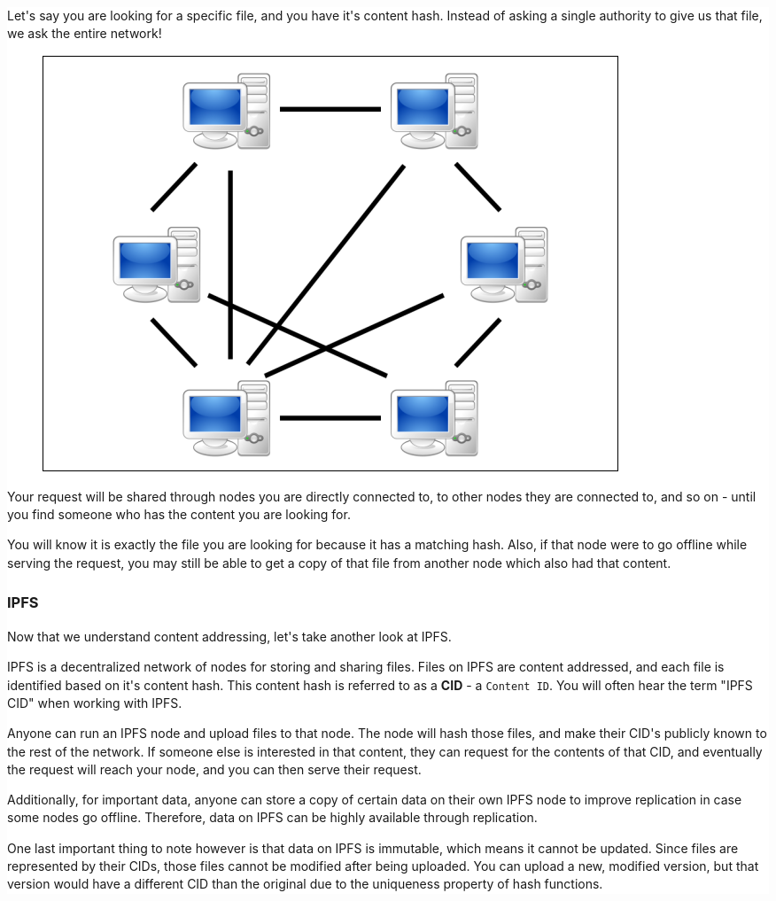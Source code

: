 Let's say you are looking for a specific file, and you have it's content hash. Instead of asking a single authority to give us that file, we ask the entire network!

<figure><img src=".gitbook/assets/image (2).png" alt=""><figcaption></figcaption></figure>

Your request will be shared through nodes you are directly connected to, to other nodes they are connected to, and so on - until you find someone who has the content you are looking for.

You will know it is exactly the file you are looking for because it has a matching hash. Also, if that node were to go offline while serving the request, you may still be able to get a copy of that file from another node which also had that content.

### IPFS

Now that we understand content addressing, let's take another look at IPFS.

IPFS is a decentralized network of nodes for storing and sharing files. Files on IPFS are content addressed, and each file is identified based on it's content hash. This content hash is referred to as a **CID** - a `Content ID`. You will often hear the term "IPFS CID" when working with IPFS.

Anyone can run an IPFS node and upload files to that node. The node will hash those files, and make their CID's publicly known to the rest of the network. If someone else is interested in that content, they can request for the contents of that CID, and eventually the request will reach your node, and you can then serve their request.

Additionally, for important data, anyone can store a copy of certain data on their own IPFS node to improve replication in case some nodes go offline. Therefore, data on IPFS can be highly available through replication.

One last important thing to note however is that data on IPFS is immutable, which means it cannot be updated. Since files are represented by their CIDs, those files cannot be modified after being uploaded. You can upload a new, modified version, but that version would have a different CID than the original due to the uniqueness property of hash functions.

